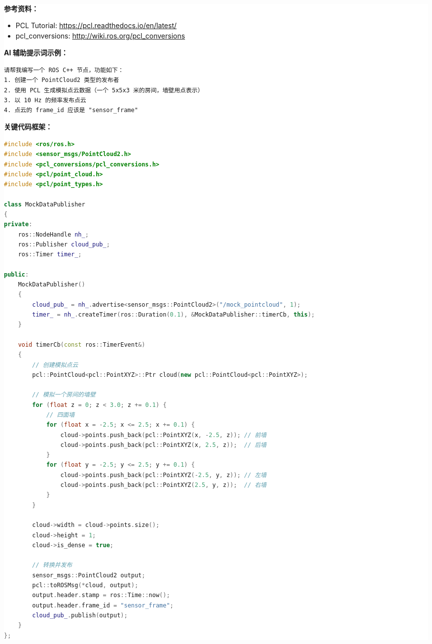 **参考资料：**
- PCL Tutorial: https://pcl.readthedocs.io/en/latest/
- pcl_conversions: http://wiki.ros.org/pcl_conversions

**AI 辅助提示词示例：**
```
请帮我编写一个 ROS C++ 节点，功能如下：
1. 创建一个 PointCloud2 类型的发布者
2. 使用 PCL 生成模拟点云数据（一个 5x5x3 米的房间，墙壁用点表示）
3. 以 10 Hz 的频率发布点云
4. 点云的 frame_id 应该是 "sensor_frame"
```

**关键代码框架：**
```cpp
#include <ros/ros.h>
#include <sensor_msgs/PointCloud2.h>
#include <pcl_conversions/pcl_conversions.h>
#include <pcl/point_cloud.h>
#include <pcl/point_types.h>

class MockDataPublisher
{
private:
    ros::NodeHandle nh_;
    ros::Publisher cloud_pub_;
    ros::Timer timer_;

public:
    MockDataPublisher()
    {
        cloud_pub_ = nh_.advertise<sensor_msgs::PointCloud2>("/mock_pointcloud", 1);
        timer_ = nh_.createTimer(ros::Duration(0.1), &MockDataPublisher::timerCb, this);
    }

    void timerCb(const ros::TimerEvent&)
    {
        // 创建模拟点云
        pcl::PointCloud<pcl::PointXYZ>::Ptr cloud(new pcl::PointCloud<pcl::PointXYZ>);
        
        // 模拟一个房间的墙壁
        for (float z = 0; z < 3.0; z += 0.1) {
            // 四面墙
            for (float x = -2.5; x <= 2.5; x += 0.1) {
                cloud->points.push_back(pcl::PointXYZ(x, -2.5, z)); // 前墙
                cloud->points.push_back(pcl::PointXYZ(x, 2.5, z));  // 后墙
            }
            for (float y = -2.5; y <= 2.5; y += 0.1) {
                cloud->points.push_back(pcl::PointXYZ(-2.5, y, z)); // 左墙
                cloud->points.push_back(pcl::PointXYZ(2.5, y, z));  // 右墙
            }
        }

        cloud->width = cloud->points.size();
        cloud->height = 1;
        cloud->is_dense = true;

        // 转换并发布
        sensor_msgs::PointCloud2 output;
        pcl::toROSMsg(*cloud, output);
        output.header.stamp = ros::Time::now();
        output.header.frame_id = "sensor_frame";
        cloud_pub_.publish(output);
    }
};
```
